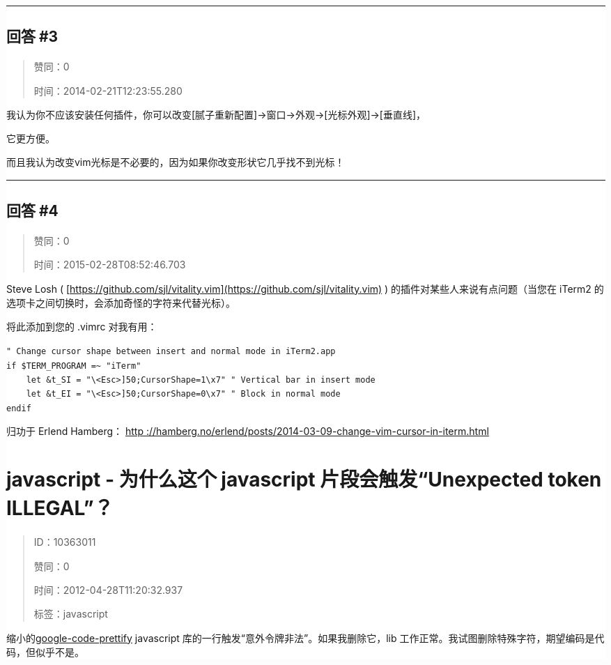 * * *

## 回答 #3

> 赞同：0
> 
> 时间：2014-02-21T12:23:55.280

我认为你不应该安装任何插件，你可以改变[腻子重新配置]->窗口->外观->[光标外观]->[垂直线]，

它更方便。

而且我认为改变vim光标是不必要的，因为如果你改变形状它几乎找不到光标！

* * *

## 回答 #4

> 赞同：0
> 
> 时间：2015-02-28T08:52:46.703

Steve Losh ( [https://github.com/sjl/vitality.vim](https://github.com/sjl/vitality.vim) ) 的插件对某些人来说有点问题（当您在 iTerm2 的选项卡之间切换时，会添加奇怪的字符来代替光标）。

将此添加到您的 .vimrc 对我有用：

```
" Change cursor shape between insert and normal mode in iTerm2.app
if $TERM_PROGRAM =~ "iTerm"
    let &t_SI = "\<Esc>]50;CursorShape=1\x7" " Vertical bar in insert mode
    let &t_EI = "\<Esc>]50;CursorShape=0\x7" " Block in normal mode
endif 
```

归功于 Erlend Hamberg： [http ://hamberg.no/erlend/posts/2014-03-09-change-vim-cursor-in-iterm.html](http://hamberg.no/erlend/posts/2014-03-09-change-vim-cursor-in-iterm.html)

# javascript - 为什么这个 javascript 片段会触发“Unexpected token ILLEGAL”？

> ID：10363011
> 
> 赞同：0
> 
> 时间：2012-04-28T11:20:32.937
> 
> 标签：javascript

缩小的[google-code-prettify](http://code.google.com/p/google-code-prettify/) javascript 库的一行触发“意外令牌非法”。如果我删除它，lib 工作正常。我试图删除特殊字符，期望编码是代码，但似乎不是。

```
```
